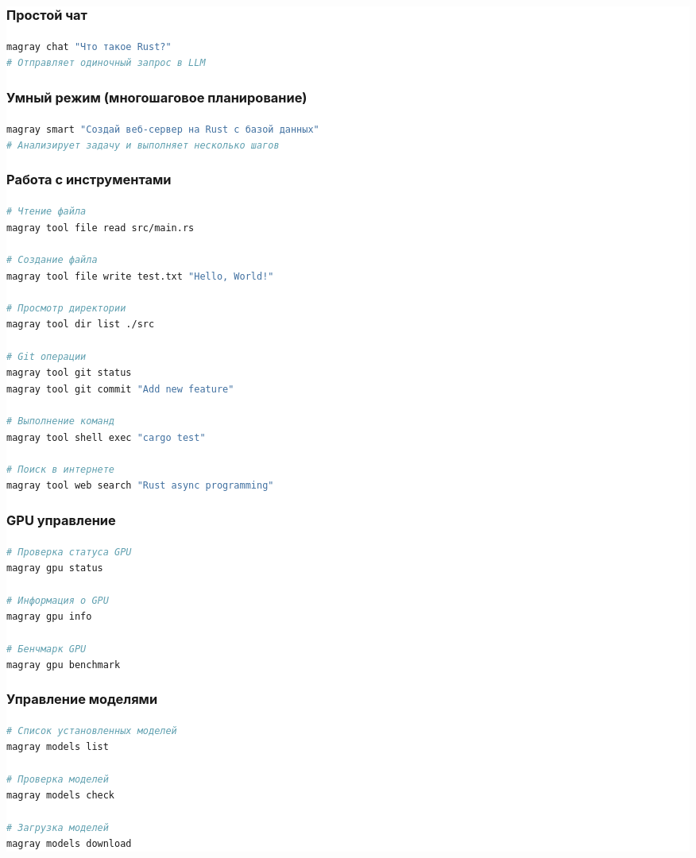 ### Простой чат
```bash
magray chat "Что такое Rust?"
# Отправляет одиночный запрос в LLM
```

### Умный режим (многошаговое планирование)
```bash
magray smart "Создай веб-сервер на Rust с базой данных"
# Анализирует задачу и выполняет несколько шагов
```

### Работа с инструментами
```bash
# Чтение файла
magray tool file read src/main.rs

# Создание файла
magray tool file write test.txt "Hello, World!"

# Просмотр директории
magray tool dir list ./src

# Git операции
magray tool git status
magray tool git commit "Add new feature"

# Выполнение команд
magray tool shell exec "cargo test"

# Поиск в интернете
magray tool web search "Rust async programming"
```

### GPU управление
```bash
# Проверка статуса GPU
magray gpu status

# Информация о GPU
magray gpu info

# Бенчмарк GPU
magray gpu benchmark
```

### Управление моделями
```bash
# Список установленных моделей
magray models list

# Проверка моделей
magray models check

# Загрузка моделей
magray models download
```
